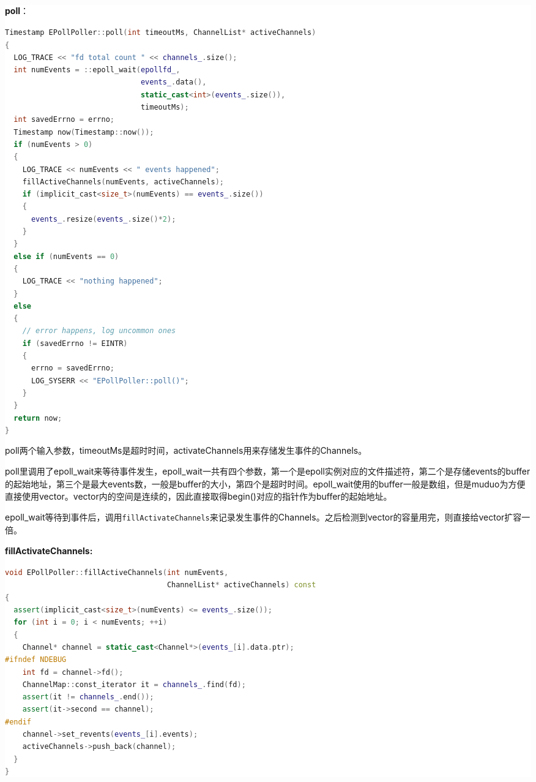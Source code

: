 **poll**：
```cpp
Timestamp EPollPoller::poll(int timeoutMs, ChannelList* activeChannels)
{
  LOG_TRACE << "fd total count " << channels_.size();
  int numEvents = ::epoll_wait(epollfd_,
                               events_.data(),
                               static_cast<int>(events_.size()),
                               timeoutMs);
  int savedErrno = errno;
  Timestamp now(Timestamp::now());
  if (numEvents > 0)
  {
    LOG_TRACE << numEvents << " events happened";
    fillActiveChannels(numEvents, activeChannels);
    if (implicit_cast<size_t>(numEvents) == events_.size())
    {
      events_.resize(events_.size()*2);
    }
  }
  else if (numEvents == 0)
  {
    LOG_TRACE << "nothing happened";
  }
  else
  {
    // error happens, log uncommon ones
    if (savedErrno != EINTR)
    {
      errno = savedErrno;
      LOG_SYSERR << "EPollPoller::poll()";
    }
  }
  return now;
}

```
poll两个输入参数，timeoutMs是超时时间，activateChannels用来存储发生事件的Channels。

poll里调用了epoll_wait来等待事件发生，epoll_wait一共有四个参数，第一个是epoll实例对应的文件描述符，第二个是存储events的buffer的起始地址，第三个是最大events数，一般是buffer的大小，第四个是超时时间。epoll_wait使用的buffer一般是数组，但是muduo为方便直接使用vector。vector内的空间是连续的，因此直接取得begin()对应的指针作为buffer的起始地址。

epoll_wait等待到事件后，调用`fillActivateChannels`来记录发生事件的Channels。之后检测到vector的容量用完，则直接给vector扩容一倍。

**fillActivateChannels:**
```cpp
void EPollPoller::fillActiveChannels(int numEvents,
                                     ChannelList* activeChannels) const
{
  assert(implicit_cast<size_t>(numEvents) <= events_.size());
  for (int i = 0; i < numEvents; ++i)
  {
    Channel* channel = static_cast<Channel*>(events_[i].data.ptr);
#ifndef NDEBUG
    int fd = channel->fd();
    ChannelMap::const_iterator it = channels_.find(fd);
    assert(it != channels_.end());
    assert(it->second == channel);
#endif
    channel->set_revents(events_[i].events);
    activeChannels->push_back(channel);
  }
}
```
